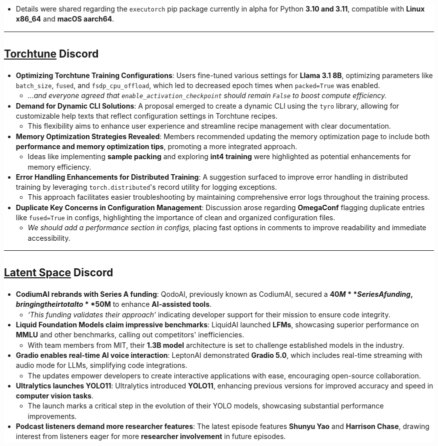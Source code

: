    - Details were shared regarding the `executorch` pip package currently in alpha for Python **3.10 and 3.11**, compatible with **Linux x86_64** and **macOS aarch64**.



---



## [Torchtune](https://discord.com/channels/1216353675241590815) Discord

- **Optimizing Torchtune Training Configurations**: Users fine-tuned various settings for **Llama 3.1 8B**, optimizing parameters like `batch_size`, `fused`, and `fsdp_cpu_offload`, which led to decreased epoch times when `packed=True` was enabled.
   - *...and everyone agreed that `enable_activation_checkpoint` should remain `False` to boost compute efficiency.*
- **Demand for Dynamic CLI Solutions**: A proposal emerged to create a dynamic CLI using the `tyro` library, allowing for customizable help texts that reflect configuration settings in Torchtune recipes.
   - This flexibility aims to enhance user experience and streamline recipe management with clear documentation.
- **Memory Optimization Strategies Revealed**: Members recommended updating the memory optimization page to include both **performance and memory optimization tips**, promoting a more integrated approach.
   - Ideas like implementing **sample packing** and exploring **int4 training** were highlighted as potential enhancements for memory efficiency.
- **Error Handling Enhancements for Distributed Training**: A suggestion surfaced to improve error handling in distributed training by leveraging `torch.distributed`'s record utility for logging exceptions.
   - This approach facilitates easier troubleshooting by maintaining comprehensive error logs throughout the training process.
- **Duplicate Key Concerns in Configuration Management**: Discussion arose regarding **OmegaConf** flagging duplicate entries like `fused=True` in configs, highlighting the importance of clean and organized configuration files.
   - *We should add a performance section in configs,* placing fast options in comments to improve readability and immediate accessibility.



---



## [Latent Space](https://discord.com/channels/822583790773862470) Discord

- **CodiumAI rebrands with Series A funding**: QodoAI, previously known as CodiumAI, secured a **$40M** Series A funding, bringing their total to **$50M** to enhance **AI-assisted tools**.
   - *‘This funding validates their approach’* indicating developer support for their mission to ensure code integrity.
- **Liquid Foundation Models claim impressive benchmarks**: LiquidAI launched **LFMs**, showcasing superior performance on **MMLU** and other benchmarks, calling out competitors' inefficiencies.
   - With team members from MIT, their **1.3B model** architecture is set to challenge established models in the industry.
- **Gradio enables real-time AI voice interaction**: LeptonAI demonstrated **Gradio 5.0**, which includes real-time streaming with audio mode for LLMs, simplifying code integrations.
   - The updates empower developers to create interactive applications with ease, encouraging open-source collaboration.
- **Ultralytics launches YOLO11**: Ultralytics introduced **YOLO11**, enhancing previous versions for improved accuracy and speed in **computer vision tasks**.
   - The launch marks a critical step in the evolution of their YOLO models, showcasing substantial performance improvements.
- **Podcast listeners demand more researcher features**: The latest episode features **Shunyu Yao** and **Harrison Chase**, drawing interest from listeners eager for more **researcher involvement** in future episodes.